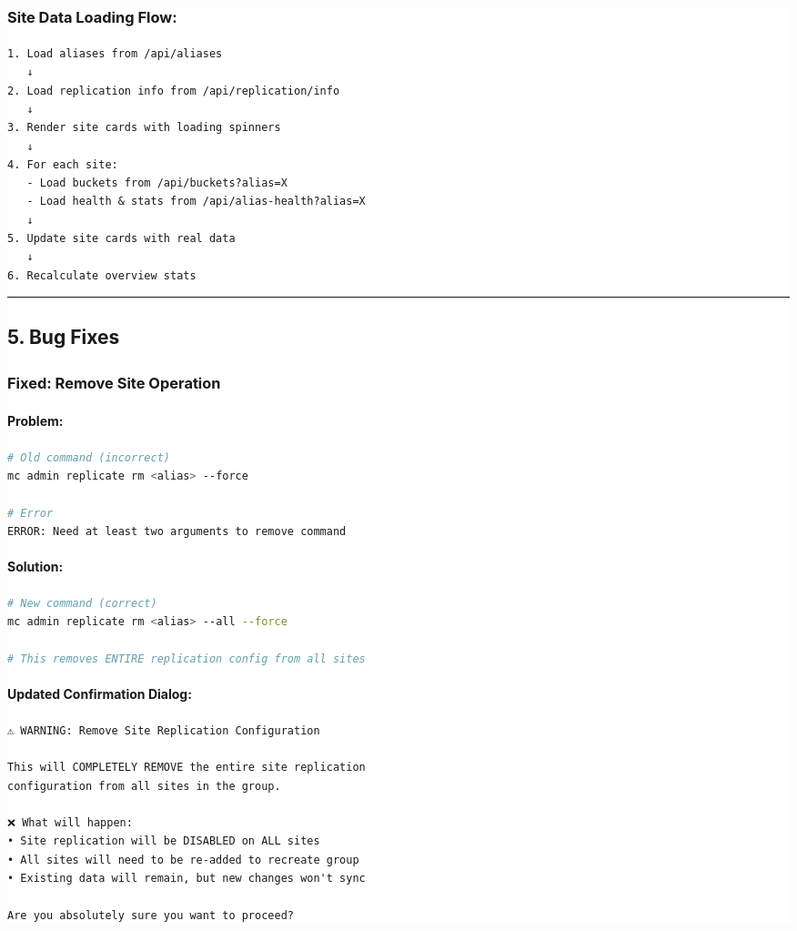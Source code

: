 ### Site Data Loading Flow:

```
1. Load aliases from /api/aliases
   ↓
2. Load replication info from /api/replication/info
   ↓
3. Render site cards with loading spinners
   ↓
4. For each site:
   - Load buckets from /api/buckets?alias=X
   - Load health & stats from /api/alias-health?alias=X
   ↓
5. Update site cards with real data
   ↓
6. Recalculate overview stats
```

---

## 5. Bug Fixes

### Fixed: Remove Site Operation

#### Problem:
```bash
# Old command (incorrect)
mc admin replicate rm <alias> --force

# Error
ERROR: Need at least two arguments to remove command
```

#### Solution:
```bash
# New command (correct)
mc admin replicate rm <alias> --all --force

# This removes ENTIRE replication config from all sites
```

#### Updated Confirmation Dialog:
```
⚠️ WARNING: Remove Site Replication Configuration

This will COMPLETELY REMOVE the entire site replication 
configuration from all sites in the group.

❌ What will happen:
• Site replication will be DISABLED on ALL sites
• All sites will need to be re-added to recreate group
• Existing data will remain, but new changes won't sync

Are you absolutely sure you want to proceed?
```
